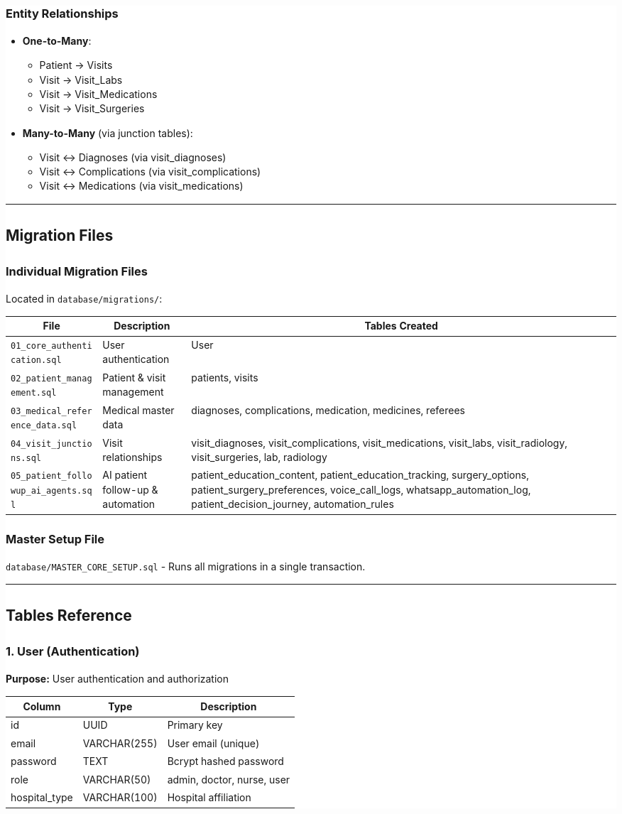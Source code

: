 ### Entity Relationships

- **One-to-Many**:
  - Patient → Visits
  - Visit → Visit_Labs
  - Visit → Visit_Medications
  - Visit → Visit_Surgeries

- **Many-to-Many** (via junction tables):
  - Visit ↔ Diagnoses (via visit_diagnoses)
  - Visit ↔ Complications (via visit_complications)
  - Visit ↔ Medications (via visit_medications)

---

## Migration Files

### Individual Migration Files

Located in `database/migrations/`:

| File | Description | Tables Created |
|------|-------------|----------------|
| `01_core_authentication.sql` | User authentication | User |
| `02_patient_management.sql` | Patient & visit management | patients, visits |
| `03_medical_reference_data.sql` | Medical master data | diagnoses, complications, medication, medicines, referees |
| `04_visit_junctions.sql` | Visit relationships | visit_diagnoses, visit_complications, visit_medications, visit_labs, visit_radiology, visit_surgeries, lab, radiology |
| `05_patient_followup_ai_agents.sql` | AI patient follow-up & automation | patient_education_content, patient_education_tracking, surgery_options, patient_surgery_preferences, voice_call_logs, whatsapp_automation_log, patient_decision_journey, automation_rules |

### Master Setup File

`database/MASTER_CORE_SETUP.sql` - Runs all migrations in a single transaction.

---

## Tables Reference

### 1. User (Authentication)

**Purpose:** User authentication and authorization

| Column | Type | Description |
|--------|------|-------------|
| id | UUID | Primary key |
| email | VARCHAR(255) | User email (unique) |
| password | TEXT | Bcrypt hashed password |
| role | VARCHAR(50) | admin, doctor, nurse, user |
| hospital_type | VARCHAR(100) | Hospital affiliation |
